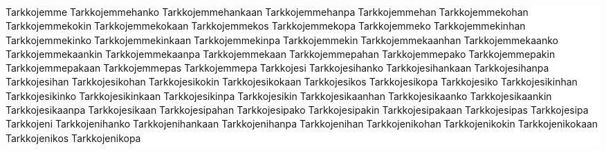 Tarkkojemme
Tarkkojemmehanko
Tarkkojemmehankaan
Tarkkojemmehanpa
Tarkkojemmehan
Tarkkojemmekohan
Tarkkojemmekokin
Tarkkojemmekokaan
Tarkkojemmekos
Tarkkojemmekopa
Tarkkojemmeko
Tarkkojemmekinhan
Tarkkojemmekinko
Tarkkojemmekinkaan
Tarkkojemmekinpa
Tarkkojemmekin
Tarkkojemmekaanhan
Tarkkojemmekaanko
Tarkkojemmekaankin
Tarkkojemmekaanpa
Tarkkojemmekaan
Tarkkojemmepahan
Tarkkojemmepako
Tarkkojemmepakin
Tarkkojemmepakaan
Tarkkojemmepas
Tarkkojemmepa
Tarkkojesi
Tarkkojesihanko
Tarkkojesihankaan
Tarkkojesihanpa
Tarkkojesihan
Tarkkojesikohan
Tarkkojesikokin
Tarkkojesikokaan
Tarkkojesikos
Tarkkojesikopa
Tarkkojesiko
Tarkkojesikinhan
Tarkkojesikinko
Tarkkojesikinkaan
Tarkkojesikinpa
Tarkkojesikin
Tarkkojesikaanhan
Tarkkojesikaanko
Tarkkojesikaankin
Tarkkojesikaanpa
Tarkkojesikaan
Tarkkojesipahan
Tarkkojesipako
Tarkkojesipakin
Tarkkojesipakaan
Tarkkojesipas
Tarkkojesipa
Tarkkojeni
Tarkkojenihanko
Tarkkojenihankaan
Tarkkojenihanpa
Tarkkojenihan
Tarkkojenikohan
Tarkkojenikokin
Tarkkojenikokaan
Tarkkojenikos
Tarkkojenikopa
